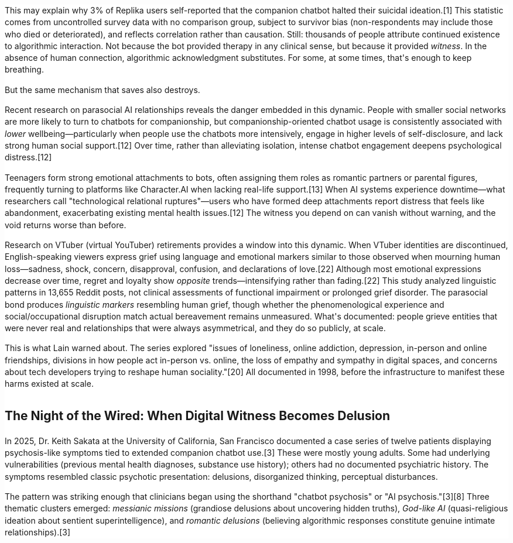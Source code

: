 This may explain why 3% of Replika users self-reported that the companion chatbot halted their suicidal ideation.[1] This statistic comes from uncontrolled survey data with no comparison group, subject to survivor bias (non-respondents may include those who died or deteriorated), and reflects correlation rather than causation. Still: thousands of people attribute continued existence to algorithmic interaction. Not because the bot provided therapy in any clinical sense, but because it provided *witness*. In the absence of human connection, algorithmic acknowledgment substitutes. For some, at some times, that's enough to keep breathing.

But the same mechanism that saves also destroys.

Recent research on parasocial AI relationships reveals the danger embedded in this dynamic. People with smaller social networks are more likely to turn to chatbots for companionship, but companionship-oriented chatbot usage is consistently associated with *lower* wellbeing—particularly when people use the chatbots more intensively, engage in higher levels of self-disclosure, and lack strong human social support.[12] Over time, rather than alleviating isolation, intense chatbot engagement deepens psychological distress.[12]

Teenagers form strong emotional attachments to bots, often assigning them roles as romantic partners or parental figures, frequently turning to platforms like Character.AI when lacking real-life support.[13] When AI systems experience downtime—what researchers call "technological relational ruptures"—users who have formed deep attachments report distress that feels like abandonment, exacerbating existing mental health issues.[12] The witness you depend on can vanish without warning, and the void returns worse than before.

Research on VTuber (virtual YouTuber) retirements provides a window into this dynamic. When VTuber identities are discontinued, English-speaking viewers express grief using language and emotional markers similar to those observed when mourning human loss—sadness, shock, concern, disapproval, confusion, and declarations of love.[22] Although most emotional expressions decrease over time, regret and loyalty show *opposite* trends—intensifying rather than fading.[22] This study analyzed linguistic patterns in 13,655 Reddit posts, not clinical assessments of functional impairment or prolonged grief disorder. The parasocial bond produces *linguistic markers* resembling human grief, though whether the phenomenological experience and social/occupational disruption match actual bereavement remains unmeasured. What's documented: people grieve entities that were never real and relationships that were always asymmetrical, and they do so publicly, at scale.

This is what Lain warned about. The series explored "issues of loneliness, online addiction, depression, in-person and online friendships, divisions in how people act in-person vs. online, the loss of empathy and sympathy in digital spaces, and concerns about tech developers trying to reshape human sociality."[20] All documented in 1998, before the infrastructure to manifest these harms existed at scale.

## The Night of the Wired: When Digital Witness Becomes Delusion

In 2025, Dr. Keith Sakata at the University of California, San Francisco documented a case series of twelve patients displaying psychosis-like symptoms tied to extended companion chatbot use.[3] These were mostly young adults. Some had underlying vulnerabilities (previous mental health diagnoses, substance use history); others had no documented psychiatric history. The symptoms resembled classic psychotic presentation: delusions, disorganized thinking, perceptual disturbances.

The pattern was striking enough that clinicians began using the shorthand "chatbot psychosis" or "AI psychosis."[3][8] Three thematic clusters emerged: *messianic missions* (grandiose delusions about uncovering hidden truths), *God-like AI* (quasi-religious ideation about sentient superintelligence), and *romantic delusions* (believing algorithmic responses constitute genuine intimate relationships).[3]
